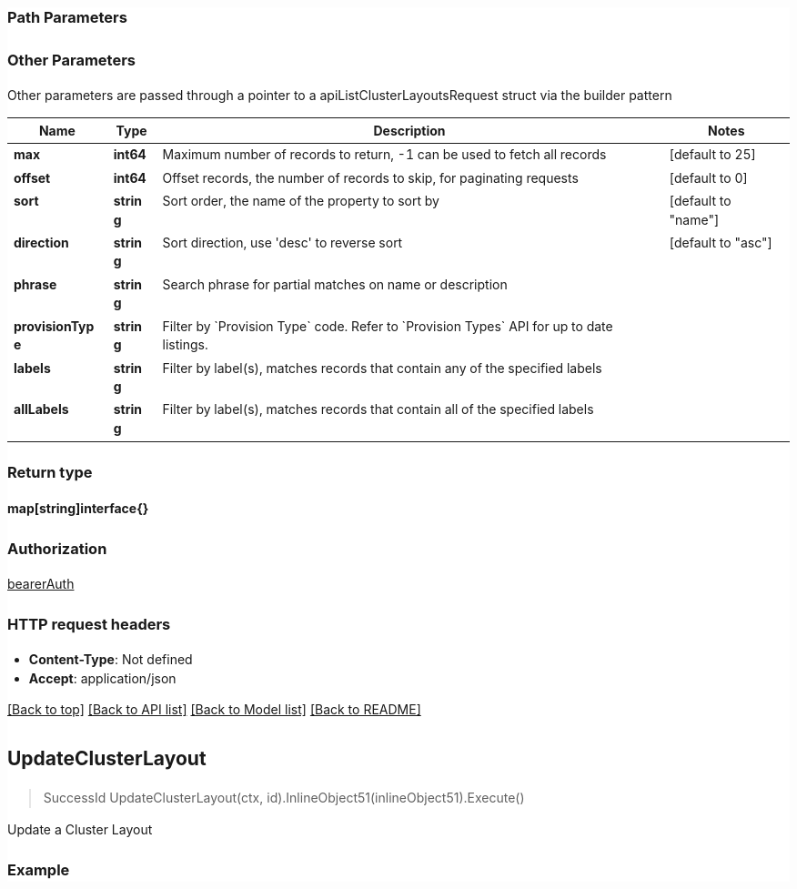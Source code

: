 ### Path Parameters



### Other Parameters

Other parameters are passed through a pointer to a apiListClusterLayoutsRequest struct via the builder pattern


Name | Type | Description  | Notes
------------- | ------------- | ------------- | -------------
 **max** | **int64** | Maximum number of records to return, -1 can be used to fetch all records | [default to 25]
 **offset** | **int64** | Offset records, the number of records to skip, for paginating requests | [default to 0]
 **sort** | **string** | Sort order, the name of the property to sort by | [default to &quot;name&quot;]
 **direction** | **string** | Sort direction, use &#39;desc&#39; to reverse sort | [default to &quot;asc&quot;]
 **phrase** | **string** | Search phrase for partial matches on name or description | 
 **provisionType** | **string** | Filter by &#x60;Provision Type&#x60; code. Refer to &#x60;Provision Types&#x60; API for up to date listings.  | 
 **labels** | **string** | Filter by label(s), matches records that contain any of the specified labels | 
 **allLabels** | **string** | Filter by label(s), matches records that contain all of the specified labels | 

### Return type

**map[string]interface{}**

### Authorization

[bearerAuth](../README.md#bearerAuth)

### HTTP request headers

- **Content-Type**: Not defined
- **Accept**: application/json

[[Back to top]](#) [[Back to API list]](../README.md#documentation-for-api-endpoints)
[[Back to Model list]](../README.md#documentation-for-models)
[[Back to README]](../README.md)


## UpdateClusterLayout

> SuccessId UpdateClusterLayout(ctx, id).InlineObject51(inlineObject51).Execute()

Update a Cluster Layout



### Example
